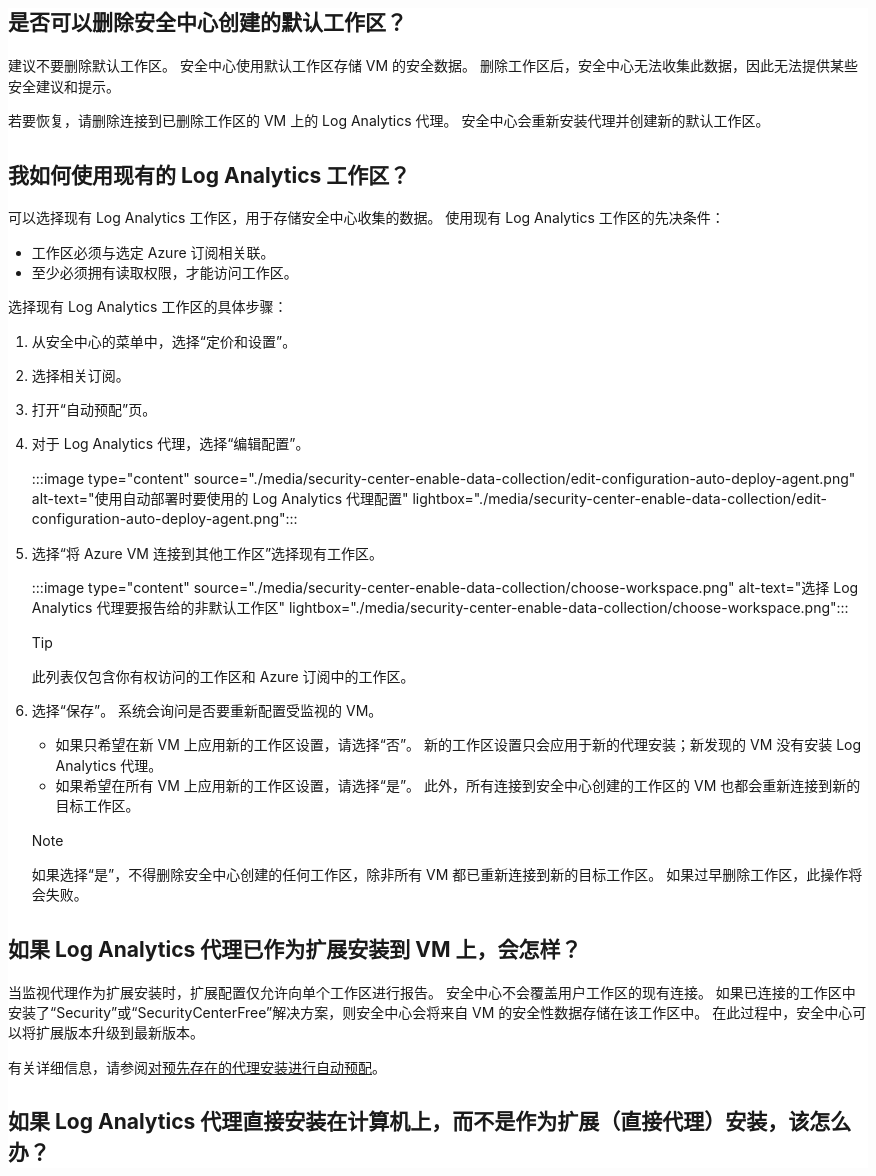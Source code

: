 
## <a name="can-i-delete-the-default-workspaces-created-by-security-center"></a>是否可以删除安全中心创建的默认工作区？

建议不要删除默认工作区。 安全中心使用默认工作区存储 VM 的安全数据。 删除工作区后，安全中心无法收集此数据，因此无法提供某些安全建议和提示。

若要恢复，请删除连接到已删除工作区的 VM 上的 Log Analytics 代理。 安全中心会重新安装代理并创建新的默认工作区。

## <a name="how-can-i-use-my-existing-log-analytics-workspace"></a>我如何使用现有的 Log Analytics 工作区？

可以选择现有 Log Analytics 工作区，用于存储安全中心收集的数据。 使用现有 Log Analytics 工作区的先决条件：

- 工作区必须与选定 Azure 订阅相关联。
- 至少必须拥有读取权限，才能访问工作区。

选择现有 Log Analytics 工作区的具体步骤：

1. 从安全中心的菜单中，选择“定价和设置”。
1. 选择相关订阅。
1. 打开“自动预配”页。
1. 对于 Log Analytics 代理，选择“编辑配置”。 

    :::image type="content" source="./media/security-center-enable-data-collection/edit-configuration-auto-deploy-agent.png" alt-text="使用自动部署时要使用的 Log Analytics 代理配置" lightbox="./media/security-center-enable-data-collection/edit-configuration-auto-deploy-agent.png":::

1. 选择“将 Azure VM 连接到其他工作区”选择现有工作区。

    :::image type="content" source="./media/security-center-enable-data-collection/choose-workspace.png" alt-text="选择 Log Analytics 代理要报告给的非默认工作区" lightbox="./media/security-center-enable-data-collection/choose-workspace.png":::

    > [!TIP]
    > 此列表仅包含你有权访问的工作区和 Azure 订阅中的工作区。

1. 选择“保存”。 系统会询问是否要重新配置受监视的 VM。

    - 如果只希望在新 VM 上应用新的工作区设置，请选择“否”。 新的工作区设置只会应用于新的代理安装；新发现的 VM 没有安装 Log Analytics 代理。
    - 如果希望在所有 VM 上应用新的工作区设置，请选择“是”。 此外，所有连接到安全中心创建的工作区的 VM 也都会重新连接到新的目标工作区。

    > [!NOTE]
    > 如果选择“是”，不得删除安全中心创建的任何工作区，除非所有 VM 都已重新连接到新的目标工作区。 如果过早删除工作区，此操作将会失败。


## <a name="what-if-the-log-analytics-agent-was-already-installed-as-an-extension-on-the-vm"></a>如果 Log Analytics 代理已作为扩展安装到 VM 上，会怎样？<a name="mmaextensioninstalled"></a>

当监视代理作为扩展安装时，扩展配置仅允许向单个工作区进行报告。 安全中心不会覆盖用户工作区的现有连接。 如果已连接的工作区中安装了“Security”或“SecurityCenterFree”解决方案，则安全中心会将来自 VM 的安全性数据存储在该工作区中。 在此过程中，安全中心可以将扩展版本升级到最新版本。

有关详细信息，请参阅[对预先存在的代理安装进行自动预配](security-center-enable-data-collection.md#preexisting)。



## <a name="what-if-a-log-analytics-agent-is-directly-installed-on-the-machine-but-not-as-an-extension-direct-agent"></a>如果 Log Analytics 代理直接安装在计算机上，而不是作为扩展（直接代理）安装，该怎么办？<a name="directagentinstalled"></a>


[2]: ./media/security-center-platform-migration-faq/data-collection.png
[3]: ./media/security-center-platform-migration-faq/remove-the-agent.png
[4]: ./media/security-center-platform-migration-faq/use-another-workspace.png